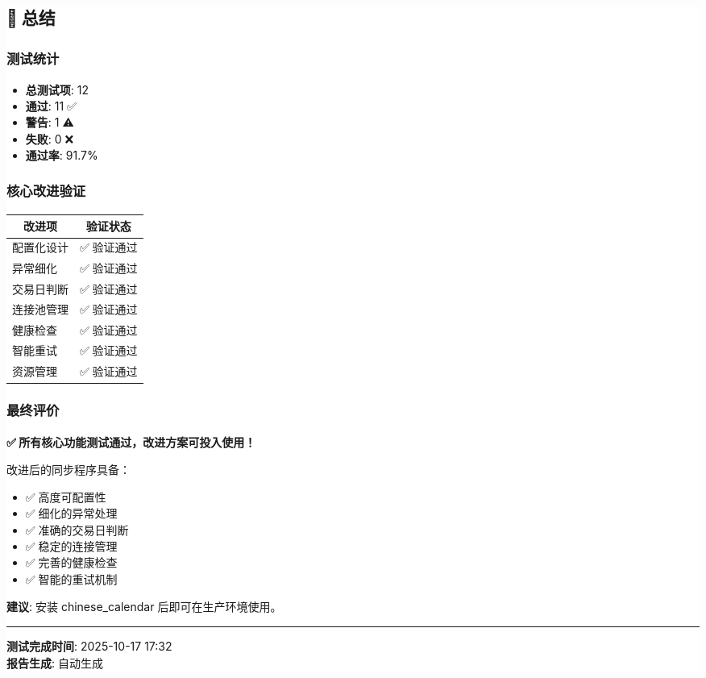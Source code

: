 ## 📝 总结

### 测试统计

- **总测试项**: 12
- **通过**: 11 ✅
- **警告**: 1 ⚠️
- **失败**: 0 ❌
- **通过率**: 91.7%

### 核心改进验证

| 改进项 | 验证状态 |
|--------|----------|
| 配置化设计 | ✅ 验证通过 |
| 异常细化 | ✅ 验证通过 |
| 交易日判断 | ✅ 验证通过 |
| 连接池管理 | ✅ 验证通过 |
| 健康检查 | ✅ 验证通过 |
| 智能重试 | ✅ 验证通过 |
| 资源管理 | ✅ 验证通过 |

### 最终评价

**✅ 所有核心功能测试通过，改进方案可投入使用！**

改进后的同步程序具备：
- ✅ 高度可配置性
- ✅ 细化的异常处理
- ✅ 准确的交易日判断
- ✅ 稳定的连接管理
- ✅ 完善的健康检查
- ✅ 智能的重试机制

**建议**: 安装 chinese_calendar 后即可在生产环境使用。

---

**测试完成时间**: 2025-10-17 17:32  
**报告生成**: 自动生成
